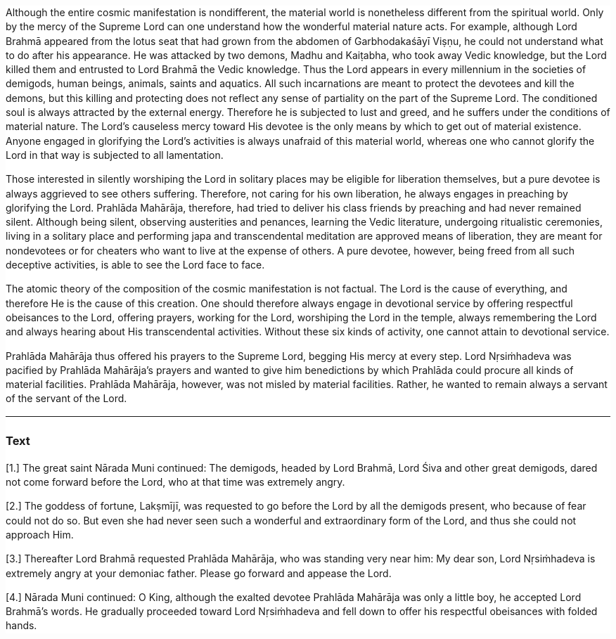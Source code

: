 Although the entire cosmic manifestation is nondifferent, the material world is nonetheless different from the spiritual world. Only by the mercy of the Supreme Lord can one understand how the wonderful material nature acts. For example, although Lord Brahmā appeared from the lotus seat that had grown from the abdomen of Garbhodakaśāyī Viṣṇu, he could not understand what to do after his appearance. He was attacked by two demons, Madhu and Kaiṭabha, who took away Vedic knowledge, but the Lord killed them and entrusted to Lord Brahmā the Vedic knowledge. Thus the Lord appears in every millennium in the societies of demigods, human beings, animals, saints and aquatics. All such incarnations are meant to protect the devotees and kill the demons, but this killing and protecting does not reflect any sense of partiality on the part of the Supreme Lord. The conditioned soul is always attracted by the external energy. Therefore he is subjected to lust and greed, and he suffers under the conditions of material nature. The Lord’s causeless mercy toward His devotee is the only means by which to get out of material existence. Anyone engaged in glorifying the Lord’s activities is always unafraid of this material world, whereas one who cannot glorify the Lord in that way is subjected to all lamentation.

Those interested in silently worshiping the Lord in solitary places may be eligible for liberation themselves, but a pure devotee is always aggrieved to see others suffering. Therefore, not caring for his own liberation, he always engages in preaching by glorifying the Lord. Prahlāda Mahārāja, therefore, had tried to deliver his class friends by preaching and had never remained silent. Although being silent, observing austerities and penances, learning the Vedic literature, undergoing ritualistic ceremonies, living in a solitary place and performing japa and transcendental meditation are approved means of liberation, they are meant for nondevotees or for cheaters who want to live at the expense of others. A pure devotee, however, being freed from all such deceptive activities, is able to see the Lord face to face.

The atomic theory of the composition of the cosmic manifestation is not factual. The Lord is the cause of everything, and therefore He is the cause of this creation. One should therefore always engage in devotional service by offering respectful obeisances to the Lord, offering prayers, working for the Lord, worshiping the Lord in the temple, always remembering the Lord and always hearing about His transcendental activities. Without these six kinds of activity, one cannot attain to devotional service.

Prahlāda Mahārāja thus offered his prayers to the Supreme Lord, begging His mercy at every step. Lord Nṛsiṁhadeva was pacified by Prahlāda Mahārāja’s prayers and wanted to give him benedictions by which Prahlāda could procure all kinds of material facilities. Prahlāda Mahārāja, however, was not misled by material facilities. Rather, he wanted to remain always a servant of the servant of the Lord.

---

### Text

[1.] The great saint Nārada Muni continued: The demigods, headed by Lord Brahmā, Lord Śiva and other great demigods, dared not come forward before the Lord, who at that time was extremely angry.

[2.] The goddess of fortune, Lakṣmījī, was requested to go before the Lord by all the demigods present, who because of fear could not do so. But even she had never seen such a wonderful and extraordinary form of the Lord, and thus she could not approach Him.

[3.] Thereafter Lord Brahmā requested Prahlāda Mahārāja, who was standing very near him: My dear son, Lord Nṛsiṁhadeva is extremely angry at your demoniac father. Please go forward and appease the Lord.

[4.] Nārada Muni continued: O King, although the exalted devotee Prahlāda Mahārāja was only a little boy, he accepted Lord Brahmā’s words. He gradually proceeded toward Lord Nṛsiṁhadeva and fell down to offer his respectful obeisances with folded hands.
